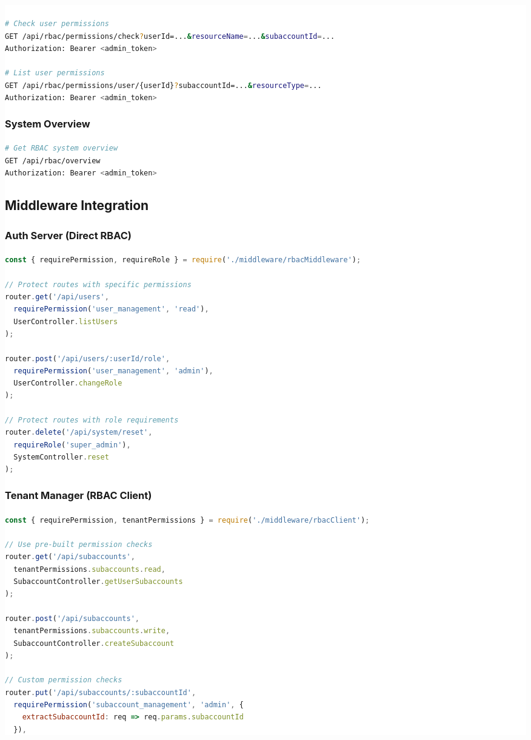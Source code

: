 ```bash

# Check user permissions
GET /api/rbac/permissions/check?userId=...&resourceName=...&subaccountId=...
Authorization: Bearer <admin_token>

# List user permissions
GET /api/rbac/permissions/user/{userId}?subaccountId=...&resourceType=...
Authorization: Bearer <admin_token>
```

### System Overview

```bash
# Get RBAC system overview
GET /api/rbac/overview
Authorization: Bearer <admin_token>
```

## Middleware Integration

### Auth Server (Direct RBAC)

```javascript
const { requirePermission, requireRole } = require('./middleware/rbacMiddleware');

// Protect routes with specific permissions
router.get('/api/users', 
  requirePermission('user_management', 'read'),
  UserController.listUsers
);

router.post('/api/users/:userId/role',
  requirePermission('user_management', 'admin'),
  UserController.changeRole
);

// Protect routes with role requirements
router.delete('/api/system/reset',
  requireRole('super_admin'),
  SystemController.reset
);
```

### Tenant Manager (RBAC Client)

```javascript
const { requirePermission, tenantPermissions } = require('./middleware/rbacClient');

// Use pre-built permission checks
router.get('/api/subaccounts',
  tenantPermissions.subaccounts.read,
  SubaccountController.getUserSubaccounts
);

router.post('/api/subaccounts',
  tenantPermissions.subaccounts.write,
  SubaccountController.createSubaccount
);

// Custom permission checks
router.put('/api/subaccounts/:subaccountId',
  requirePermission('subaccount_management', 'admin', {
    extractSubaccountId: req => req.params.subaccountId
  }),
```
